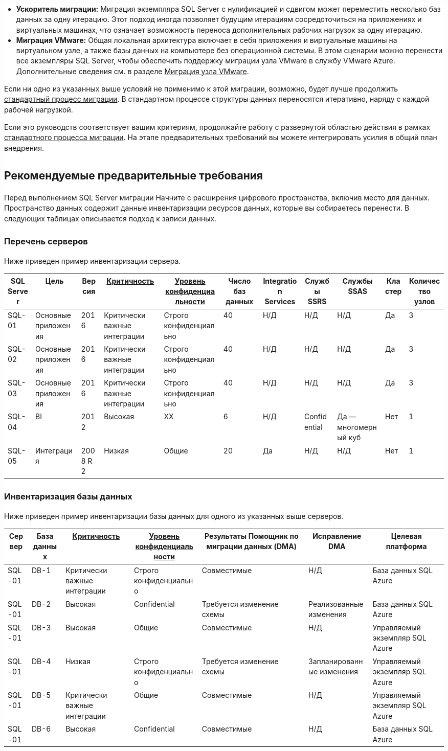 - **Ускоритель миграции:** Миграция экземпляра SQL Server с нулификацией и сдвигом может переместить несколько баз данных за одну итерацию. Этот подход иногда позволяет будущим итерациям сосредоточиться на приложениях и виртуальных машинах, что означает возможность переноса дополнительных рабочих нагрузок за одну итерацию.
- **Миграция VMware:** Общая локальная архитектура включает в себя приложения и виртуальные машины на виртуальном узле, а также базы данных на компьютере без операционной системы. В этом сценарии можно перенести все экземпляры SQL Server, чтобы обеспечить поддержку миграции узла VMware в службу VMware Azure. Дополнительные сведения см. в разделе [Миграция узла VMware](./vmware-host.md).

Если ни одно из указанных выше условий не применимо к этой миграции, возможно, будет лучше продолжить [стандартный процесс миграции](../index.md). В стандартном процессе структуры данных переносятся итеративно, наряду с каждой рабочей нагрузкой.

Если это руководств соответствует вашим критериям, продолжайте работу с развернутой областью действия в рамках [стандартного процесса миграции](../index.md). На этапе предварительных требований вы можете интегрировать усилия в общий план внедрения.

## <a name="suggested-prerequisites"></a>Рекомендуемые предварительные требования

Перед выполнением SQL Server миграции Начните с расширения цифрового пространства, включив место для данных. Пространство данных содержит данные инвентаризации ресурсов данных, которые вы собираетесь перенести. В следующих таблицах описывается подход к записи данных.

### <a name="server-inventory"></a>Перечень серверов

Ниже приведен пример инвентаризации сервера.

|SQL Server|Цель|Версия|[Критичность](../../manage/considerations/criticality.md)|[Уровень конфиденциальности](../../govern/policy-compliance/data-classification.md)|Число баз данных|Integration Services|Службы SSRS|Службы SSAS|Кластер|Количество узлов|
|---------|---------|---------|---------|---------|---------|---------|---------|---------|---------|---------|
|SQL-01|Основные приложения|2016|Критически важные интеграции|Строго конфиденциально|40|Н/Д|Н/Д|Н/Д|Да|3|
|SQL-02|Основные приложения|2016|Критически важные интеграции|Строго конфиденциально|40|Н/Д|Н/Д|Н/Д|Да|3|
|SQL-03|Основные приложения|2016|Критически важные интеграции|Строго конфиденциально|40|Н/Д|Н/Д|Н/Д|Да|3|
|SQL-04|BI|2012|Высокая|XX|6|Н/Д|Confidential|Да — многомерный куб|Нет|1|
|SQL-05|Интеграция|2008 R2|Низкая|Общие|20|Да|Н/Д|Н/Д|Нет|1|

### <a name="database-inventory"></a>Инвентаризация базы данных

Ниже приведен пример инвентаризации базы данных для одного из указанных выше серверов.

|Сервер|База данных|[Критичность](../../manage/considerations/criticality.md)|[Уровень конфиденциальности](../../govern/policy-compliance/data-classification.md)|Результаты Помощник по миграции данных (DMA)|Исправление DMA|Целевая платформа|
|---------|---------|---------|---------|---------|---------|---------|
|SQL-01|DB-1|Критически важные интеграции|Строго конфиденциально|Совместимые|Н/Д|База данных SQL Azure|
|SQL-01|DB-2|Высокая|Confidential|Требуется изменение схемы|Реализованные изменения|База данных SQL Azure|
|SQL-01|DB-3|Высокая|Общие|Совместимые|Н/Д|Управляемый экземпляр SQL Azure|
|SQL-01|DB-4|Низкая|Строго конфиденциально|Требуется изменение схемы|Запланированные изменения|Управляемый экземпляр SQL Azure|
|SQL-01|DB-5|Критически важные интеграции|Общие|Совместимые|Н/Д|Управляемый экземпляр SQL Azure|
|SQL-01|DB-6|Высокая|Confidential|Совместимые|Н/Д|База данных SQL Azure|
